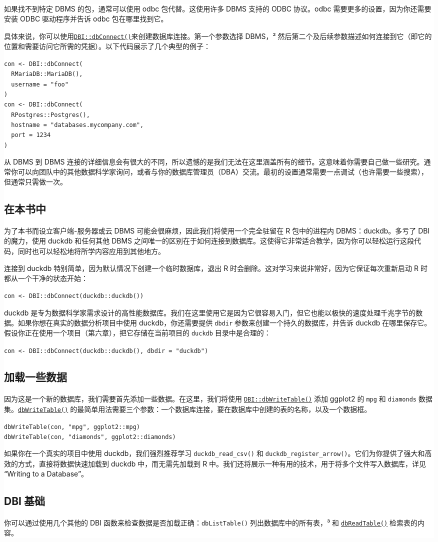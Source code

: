 如果找不到特定 DBMS 的包，通常可以使用 odbc 包代替。这使用许多 DBMS 支持的 ODBC 协议。odbc 需要更多的设置，因为你还需要安装 ODBC 驱动程序并告诉 odbc 包在哪里找到它。

具体来说，你可以使用[`DBI::dbConnect()`](https://dbi.r-dbi.org/reference/dbConnect.xhtml)来创建数据库连接。第一个参数选择 DBMS，² 然后第二个及后续参数描述如何连接到它（即它的位置和需要访问它所需的凭据）。以下代码展示了几个典型的例子：

```
con <- DBI::dbConnect(
  RMariaDB::MariaDB(), 
  username = "foo"
)
con <- DBI::dbConnect(
  RPostgres::Postgres(), 
  hostname = "databases.mycompany.com", 
  port = 1234
)
```

从 DBMS 到 DBMS 连接的详细信息会有很大的不同，所以遗憾的是我们无法在这里涵盖所有的细节。这意味着你需要自己做一些研究。通常你可以向团队中的其他数据科学家询问，或者与你的数据库管理员（DBA）交流。最初的设置通常需要一点调试（也许需要一些搜索），但通常只需做一次。

## 在本书中

为了本书而设立客户端-服务器或云 DBMS 可能会很麻烦，因此我们将使用一个完全驻留在 R 包中的进程内 DBMS：duckdb。多亏了 DBI 的魔力，使用 duckdb 和任何其他 DBMS 之间唯一的区别在于如何连接到数据库。这使得它非常适合教学，因为你可以轻松运行这段代码，同时也可以轻松地将所学内容应用到其他地方。

连接到 duckdb 特别简单，因为默认情况下创建一个临时数据库，退出 R 时会删除。这对学习来说非常好，因为它保证每次重新启动 R 时都从一个干净的状态开始：

```
con <- DBI::dbConnect(duckdb::duckdb())
```

duckdb 是专为数据科学家需求设计的高性能数据库。我们在这里使用它是因为它很容易入门，但它也能以极快的速度处理千兆字节的数据。如果你想在真实的数据分析项目中使用 duckdb，你还需要提供 `dbdir` 参数来创建一个持久的数据库，并告诉 duckdb 在哪里保存它。假设你正在使用一个项目（第六章），把它存储在当前项目的 `duckdb` 目录中是合理的：

```
con <- DBI::dbConnect(duckdb::duckdb(), dbdir = "duckdb")
```

## 加载一些数据

因为这是一个新的数据库，我们需要首先添加一些数据。在这里，我们将使用 [`DBI::dbWriteTable()`](https://dbi.r-dbi.org/reference/dbWriteTable.xhtml) 添加 ggplot2 的 `mpg` 和 `diamonds` 数据集。[`dbWriteTable()`](https://dbi.r-dbi.org/reference/dbWriteTable.xhtml) 的最简单用法需要三个参数：一个数据库连接，要在数据库中创建的表的名称，以及一个数据框。

```
dbWriteTable(con, "mpg", ggplot2::mpg)
dbWriteTable(con, "diamonds", ggplot2::diamonds)
```

如果你在一个真实的项目中使用 duckdb，我们强烈推荐学习 `duckdb_read_csv()` 和 `duckdb_register_arrow()`。它们为你提供了强大和高效的方式，直接将数据快速加载到 duckdb 中，而无需先加载到 R 中。我们还将展示一种有用的技术，用于将多个文件写入数据库，详见 “Writing to a Database”。

## DBI 基础

你可以通过使用几个其他的 DBI 函数来检查数据是否加载正确：`dbListTable()` 列出数据库中的所有表，³ 和 [`dbReadTable()`](https://dbi.r-dbi.org/reference/dbReadTable.xhtml) 检索表的内容。
